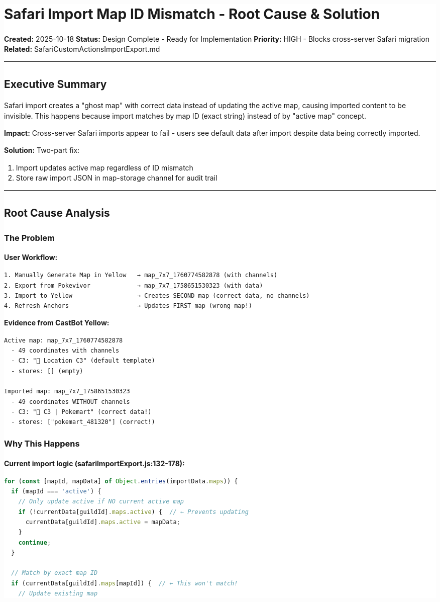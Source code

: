 # Safari Import Map ID Mismatch - Root Cause & Solution

**Created:** 2025-10-18
**Status:** Design Complete - Ready for Implementation
**Priority:** HIGH - Blocks cross-server Safari migration
**Related:** SafariCustomActionsImportExport.md

---

## Executive Summary

Safari import creates a "ghost map" with correct data instead of updating the active map, causing imported content to be invisible. This happens because import matches by map ID (exact string) instead of by "active map" concept.

**Impact:** Cross-server Safari imports appear to fail - users see default data after import despite data being correctly imported.

**Solution:** Two-part fix:
1. Import updates active map regardless of ID mismatch
2. Store raw import JSON in map-storage channel for audit trail

---

## Root Cause Analysis

### The Problem

**User Workflow:**
```
1. Manually Generate Map in Yellow   → map_7x7_1760774582878 (with channels)
2. Export from Pokevivor             → map_7x7_1758651530323 (with data)
3. Import to Yellow                  → Creates SECOND map (correct data, no channels)
4. Refresh Anchors                   → Updates FIRST map (wrong map!)
```

**Evidence from CastBot Yellow:**
```
Active map: map_7x7_1760774582878
  - 49 coordinates with channels
  - C3: "📍 Location C3" (default template)
  - stores: [] (empty)

Imported map: map_7x7_1758651530323
  - 49 coordinates WITHOUT channels
  - C3: "📍 C3 | Pokemart" (correct data!)
  - stores: ["pokemart_481320"] (correct!)
```

### Why This Happens

**Current import logic (safariImportExport.js:132-178):**
```javascript
for (const [mapId, mapData] of Object.entries(importData.maps)) {
  if (mapId === 'active') {
    // Only update active if NO current active map
    if (!currentData[guildId].maps.active) {  // ← Prevents updating
      currentData[guildId].maps.active = mapData;
    }
    continue;
  }

  // Match by exact map ID
  if (currentData[guildId].maps[mapId]) {  // ← This won't match!
    // Update existing map
```